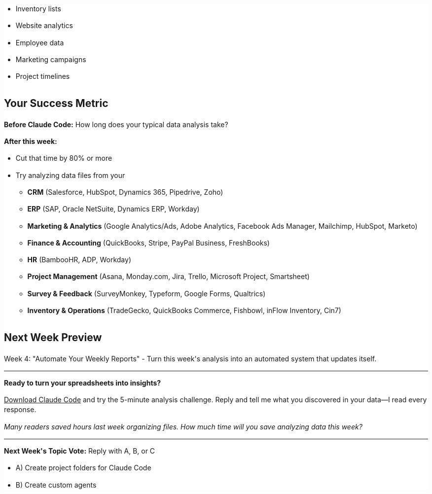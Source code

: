 - Inventory lists

- Website analytics

- Employee data

- Marketing campaigns

- Project timelines


## Your Success Metric

**Before Claude Code:** How long does your typical data analysis take?

**After this week:**

- Cut that time by 80% or more

- Try analyzing data files from your

  - **CRM** (Salesforce, HubSpot, Dynamics 365, Pipedrive, Zoho)

  - **ERP** (SAP, Oracle NetSuite, Dynamics ERP, Workday)

  - **Marketing & Analytics** (Google Analytics/Ads, Adobe Analytics, Facebook Ads Manager, Mailchimp, HubSpot, Marketo)

  - **Finance & Accounting** (QuickBooks, Stripe, PayPal Business, FreshBooks)

  - **HR** (BambooHR, ADP, Workday)

  - **Project Management** (Asana, Monday.com, Jira, Trello, Microsoft Project, Smartsheet)

  - **Survey & Feedback** (SurveyMonkey, Typeform, Google Forms, Qualtrics)

  - **Inventory & Operations** (TradeGecko, QuickBooks Commerce, Fishbowl, inFlow Inventory, Cin7)

## Next Week Preview

Week 4: "Automate Your Weekly Reports" - Turn this week's analysis into an automated system that updates itself.

* * *

**Ready to turn your spreadsheets into insights?**

[Download Claude Code](https://claudecodefornoncoders.substack.com/p/week-1-claude-code-for-non-coders?r=3ve08) and try the 5-minute analysis challenge. Reply and tell me what you discovered in your data—I read every response.

_Many readers saved hours last week organizing files. How much time will you save analyzing data this week?_

* * *

**Next Week's Topic Vote:** Reply with A, B, or C

- A) Create project folders for Claude Code

- B) Create custom agents
